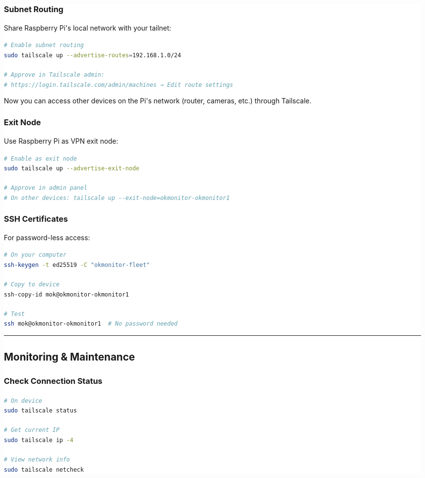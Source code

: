 ### Subnet Routing

Share Raspberry Pi's local network with your tailnet:

```bash
# Enable subnet routing
sudo tailscale up --advertise-routes=192.168.1.0/24

# Approve in Tailscale admin:
# https://login.tailscale.com/admin/machines → Edit route settings
```

Now you can access other devices on the Pi's network (router, cameras, etc.) through Tailscale.

### Exit Node

Use Raspberry Pi as VPN exit node:

```bash
# Enable as exit node
sudo tailscale up --advertise-exit-node

# Approve in admin panel
# On other devices: tailscale up --exit-node=okmonitor-okmonitor1
```

### SSH Certificates

For password-less access:

```bash
# On your computer
ssh-keygen -t ed25519 -C "okmonitor-fleet"

# Copy to device
ssh-copy-id mok@okmonitor-okmonitor1

# Test
ssh mok@okmonitor-okmonitor1  # No password needed
```

---

## Monitoring & Maintenance

### Check Connection Status

```bash
# On device
sudo tailscale status

# Get current IP
sudo tailscale ip -4

# View network info
sudo tailscale netcheck
```
